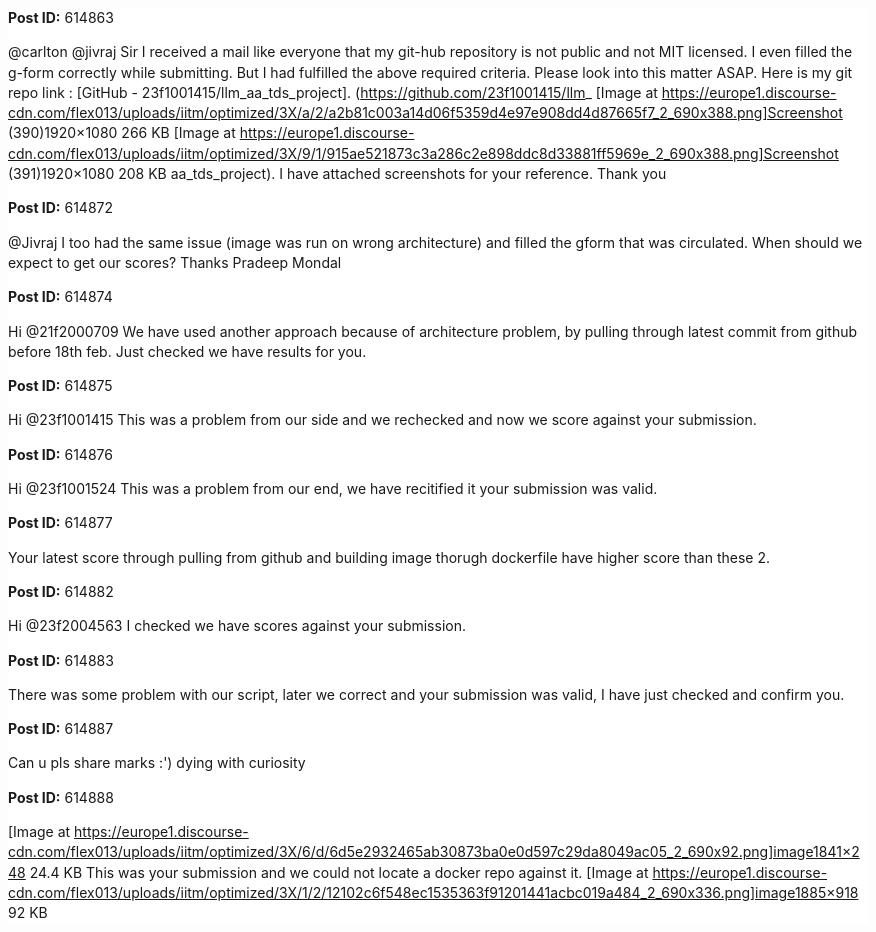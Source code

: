 **Post ID:** 614863

@carlton @jivraj Sir I received a mail like everyone that my git-hub repository is not public and not MIT licensed. I even filled the g-form correctly while submitting.
But I had fulfilled the above required criteria. Please look into this matter ASAP.
Here is my git repo link : [GitHub - 23f1001415/llm_aa_tds_project]. (https://github.com/23f1001415/llm_
[Image at https://europe1.discourse-cdn.com/flex013/uploads/iitm/optimized/3X/a/2/a2b81c003a14d06f5359d4e97e908dd4d87665f7_2_690x388.png]Screenshot (390)1920×1080 266 KB
[Image at https://europe1.discourse-cdn.com/flex013/uploads/iitm/optimized/3X/9/1/915ae521873c3a286c2e898ddc8d33881ff5969e_2_690x388.png]Screenshot (391)1920×1080 208 KB
aa_tds_project).
I have attached screenshots for your reference.
Thank you

**Post ID:** 614872

@Jivraj I too had the same issue (image was run on wrong architecture) and filled the gform that was circulated. When should we expect to get our scores?
Thanks
Pradeep Mondal

**Post ID:** 614874

Hi @21f2000709
We have used another approach because of architecture problem, by pulling through latest commit from github before 18th feb. Just checked we have results for you.

**Post ID:** 614875

Hi @23f1001415
This was a problem from our side and we rechecked and now we score against your submission.

**Post ID:** 614876

Hi @23f1001524
This was a problem from our end, we have recitified it your submission was valid.

**Post ID:** 614877

Your latest score through pulling from github and building image thorugh dockerfile have higher score than these 2.

**Post ID:** 614882

Hi @23f2004563
I checked we have scores against your submission.

**Post ID:** 614883

There was some problem with our script, later we correct and your submission was valid, I have just checked and confirm you.

**Post ID:** 614887

Can u pls share marks :') dying with curiosity

**Post ID:** 614888

[Image at https://europe1.discourse-cdn.com/flex013/uploads/iitm/optimized/3X/6/d/6d5e2932465ab30873ba0e0d597c29da8049ac05_2_690x92.png]image1841×248 24.4 KB
This was your submission and we could not locate a docker repo against it.
[Image at https://europe1.discourse-cdn.com/flex013/uploads/iitm/optimized/3X/1/2/12102c6f548ec1535363f91201441acbc019a484_2_690x336.png]image1885×918 92 KB
